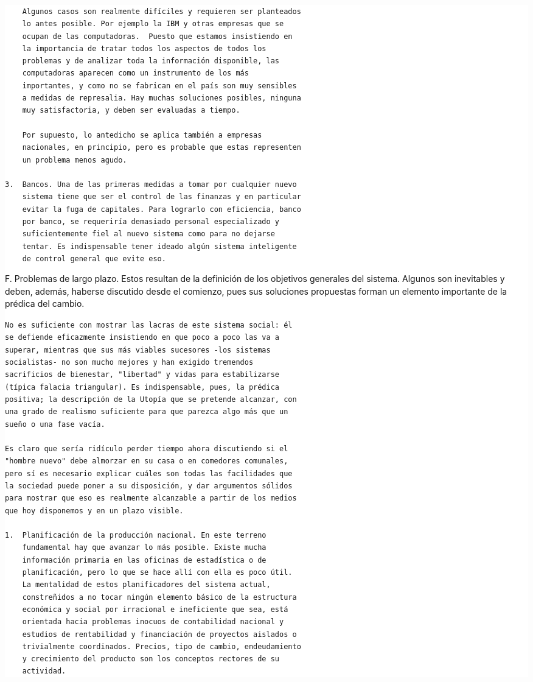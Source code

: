         Algunos casos son realmente difíciles y requieren ser planteados
        lo antes posible. Por ejemplo la IBM y otras empresas que se
        ocupan de las computadoras.  Puesto que estamos insistiendo en
        la importancia de tratar todos los aspectos de todos los
        problemas y de analizar toda la información disponible, las
        computadoras aparecen como un instrumento de los más
        importantes, y como no se fabrican en el país son muy sensibles
        a medidas de represalia. Hay muchas soluciones posibles, ninguna
        muy satisfactoria, y deben ser evaluadas a tiempo.

        Por supuesto, lo antedicho se aplica también a empresas
        nacionales, en principio, pero es probable que estas representen
        un problema menos agudo.

    3.  Bancos. Una de las primeras medidas a tomar por cualquier nuevo
        sistema tiene que ser el control de las finanzas y en particular
        evitar la fuga de capitales. Para lograrlo con eficiencia, banco
        por banco, se requeriría demasiado personal especializado y
        suficientemente fiel al nuevo sistema como para no dejarse
        tentar. Es indispensable tener ideado algún sistema inteligente
        de control general que evite eso.

F.  Problemas de largo plazo. Estos resultan de la definición de los
    objetivos generales del sistema. Algunos son inevitables y deben,
    además, haberse discutido desde el comienzo, pues sus soluciones
    propuestas forman un elemento importante de la prédica del cambio.

    No es suficiente con mostrar las lacras de este sistema social: él
    se defiende eficazmente insistiendo en que poco a poco las va a
    superar, mientras que sus más viables sucesores -los sistemas
    socialistas- no son mucho mejores y han exigido tremendos
    sacrificios de bienestar, "libertad" y vidas para estabilizarse
    (típica falacia triangular). Es indispensable, pues, la prédica
    positiva; la descripción de la Utopía que se pretende alcanzar, con
    una grado de realismo suficiente para que parezca algo más que un
    sueño o una fase vacía.

    Es claro que sería ridículo perder tiempo ahora discutiendo si el
    "hombre nuevo" debe almorzar en su casa o en comedores comunales,
    pero sí es necesario explicar cuáles son todas las facilidades que
    la sociedad puede poner a su disposición, y dar argumentos sólidos
    para mostrar que eso es realmente alcanzable a partir de los medios
    que hoy disponemos y en un plazo visible.

    1.  Planificación de la producción nacional. En este terreno
        fundamental hay que avanzar lo más posible. Existe mucha
        información primaria en las oficinas de estadística o de
        planificación, pero lo que se hace allí con ella es poco útil.
        La mentalidad de estos planificadores del sistema actual,
        constreñidos a no tocar ningún elemento básico de la estructura
        económica y social por irracional e ineficiente que sea, está
        orientada hacia problemas inocuos de contabilidad nacional y
        estudios de rentabilidad y financiación de proyectos aislados o
        trivialmente coordinados. Precios, tipo de cambio, endeudamiento
        y crecimiento del producto son los conceptos rectores de su
        actividad.

